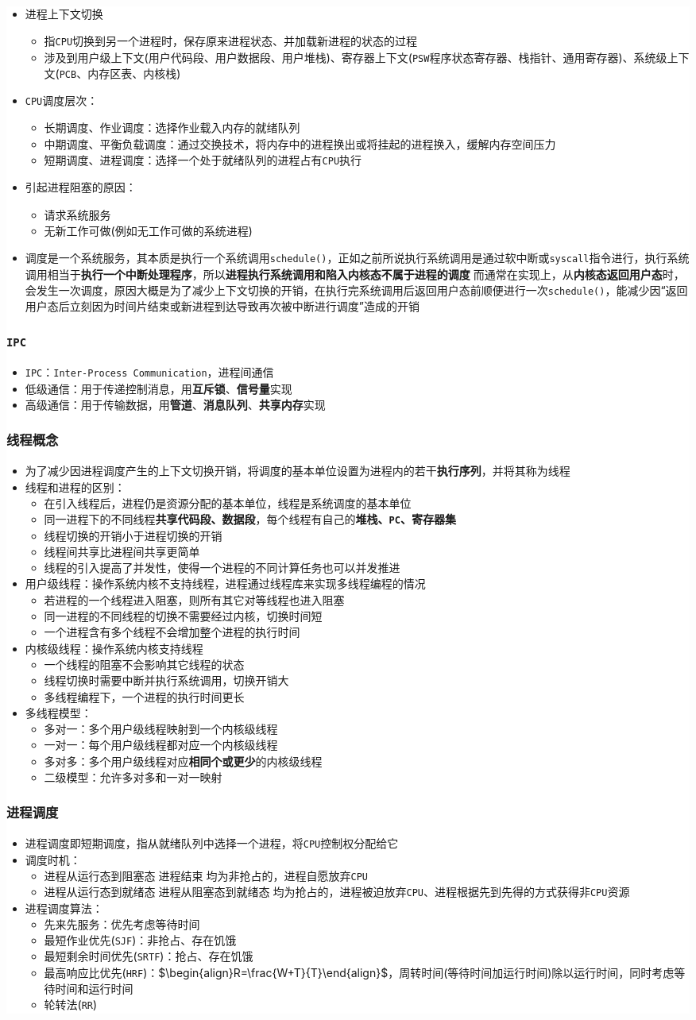 - 进程上下文切换

  - 指`CPU`切换到另一个进程时，保存原来进程状态、并加载新进程的状态的过程
  - 涉及到用户级上下文(用户代码段、用户数据段、用户堆栈)、寄存器上下文(`PSW`程序状态寄存器、栈指针、通用寄存器)、系统级上下文(`PCB`、内存区表、内核栈)

- `CPU`调度层次：

  - 长期调度、作业调度：选择作业载入内存的就绪队列
  - 中期调度、平衡负载调度：通过交换技术，将内存中的进程换出或将挂起的进程换入，缓解内存空间压力
  - 短期调度、进程调度：选择一个处于就绪队列的进程占有`CPU`执行

- 引起进程阻塞的原因：

  - 请求系统服务
  - 无新工作可做(例如无工作可做的系统进程)

- 调度是一个系统服务，其本质是执行一个系统调用`schedule()`，正如之前所说执行系统调用是通过软中断或`syscall`指令进行，执行系统调用相当于**执行一个中断处理程序**，所以**进程执行系统调用和陷入内核态不属于进程的调度**
  而通常在实现上，从**内核态返回用户态**时，会发生一次调度，原因大概是为了减少上下文切换的开销，在执行完系统调用后返回用户态前顺便进行一次`schedule()`，能减少因“返回用户态后立刻因为时间片结束或新进程到达导致再次被中断进行调度”造成的开销
  

### `IPC`

- `IPC`：`Inter-Process Communication`，进程间通信
- 低级通信：用于传递控制消息，用**互斥锁**、**信号量**实现
- 高级通信：用于传输数据，用**管道**、**消息队列**、**共享内存**实现

### 线程概念

- 为了减少因进程调度产生的上下文切换开销，将调度的基本单位设置为进程内的若干**执行序列**，并将其称为线程
- 线程和进程的区别：
  - 在引入线程后，进程仍是资源分配的基本单位，线程是系统调度的基本单位
  - 同一进程下的不同线程**共享代码段、数据段**，每个线程有自己的**堆栈、`PC`、寄存器集**
  - 线程切换的开销小于进程切换的开销
  - 线程间共享比进程间共享更简单
  - 线程的引入提高了并发性，使得一个进程的不同计算任务也可以并发推进
- 用户级线程：操作系统内核不支持线程，进程通过线程库来实现多线程编程的情况
  - 若进程的一个线程进入阻塞，则所有其它对等线程也进入阻塞
  - 同一进程的不同线程的切换不需要经过内核，切换时间短
  - 一个进程含有多个线程不会增加整个进程的执行时间
- 内核级线程：操作系统内核支持线程
  - 一个线程的阻塞不会影响其它线程的状态
  - 线程切换时需要中断并执行系统调用，切换开销大
  - 多线程编程下，一个进程的执行时间更长
- 多线程模型：
  - 多对一：多个用户级线程映射到一个内核级线程
  - 一对一：每个用户级线程都对应一个内核级线程
  - 多对多：多个用户级线程对应**相同个或更少**的内核级线程
  - 二级模型：允许多对多和一对一映射

### 进程调度

- 进程调度即短期调度，指从就绪队列中选择一个进程，将`CPU`控制权分配给它
- 调度时机：
  - 进程从运行态到阻塞态
    进程结束
    均为非抢占的，进程自愿放弃`CPU`
  - 进程从运行态到就绪态
    进程从阻塞态到就绪态
    均为抢占的，进程被迫放弃`CPU`、进程根据先到先得的方式获得非`CPU`资源
- 进程调度算法：
  - 先来先服务：优先考虑等待时间
  - 最短作业优先(`SJF`)：非抢占、存在饥饿
  - 最短剩余时间优先(`SRTF`)：抢占、存在饥饿
  - 最高响应比优先(`HRF`)：$\begin{align}R=\frac{W+T}{T}\end{align}$，周转时间(等待时间加运行时间)除以运行时间，同时考虑等待时间和运行时间
  - 轮转法(`RR`)